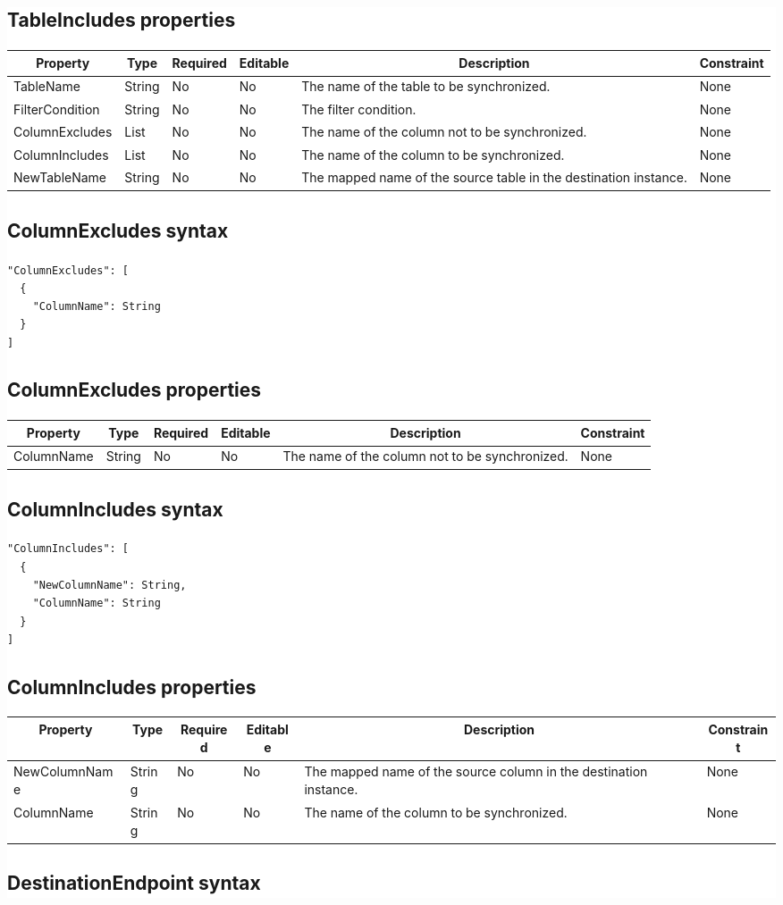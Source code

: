## TableIncludes properties

|Property|Type|Required|Editable|Description|Constraint|
|--------|----|--------|--------|-----------|----------|
|TableName|String|No|No|The name of the table to be synchronized.|None|
|FilterCondition|String|No|No|The filter condition.|None|
|ColumnExcludes|List|No|No|The name of the column not to be synchronized.|None|
|ColumnIncludes|List|No|No|The name of the column to be synchronized.|None|
|NewTableName|String|No|No|The mapped name of the source table in the destination instance.|None|

## ColumnExcludes syntax

```
"ColumnExcludes": [
  {
    "ColumnName": String
  }
]
```

## ColumnExcludes properties

|Property|Type|Required|Editable|Description|Constraint|
|--------|----|--------|--------|-----------|----------|
|ColumnName|String|No|No|The name of the column not to be synchronized.|None|

## ColumnIncludes syntax

```
"ColumnIncludes": [
  {
    "NewColumnName": String,
    "ColumnName": String
  }
]
```

## ColumnIncludes properties

|Property|Type|Required|Editable|Description|Constraint|
|--------|----|--------|--------|-----------|----------|
|NewColumnName|String|No|No|The mapped name of the source column in the destination instance.|None|
|ColumnName|String|No|No|The name of the column to be synchronized.|None|

## DestinationEndpoint syntax

